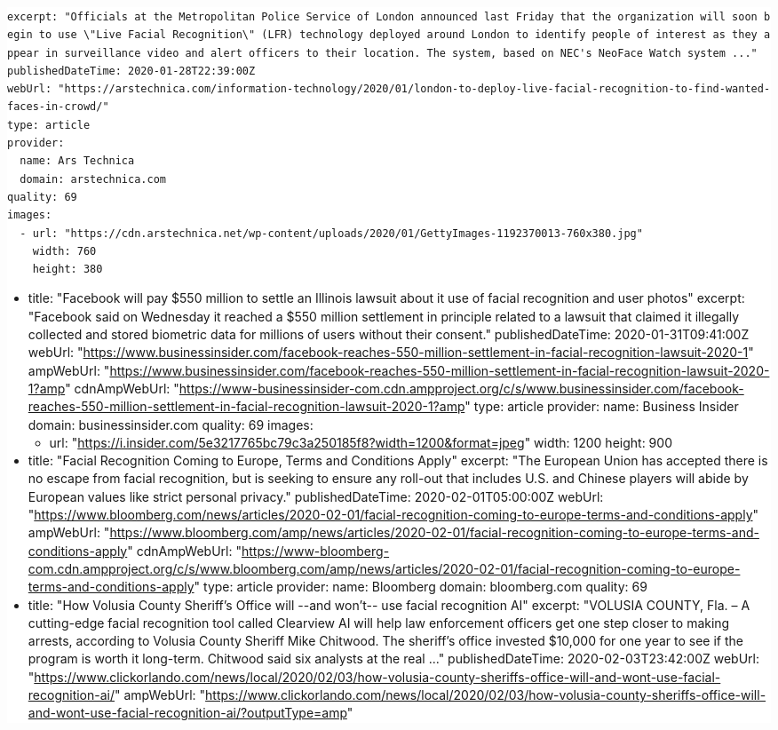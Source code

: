     excerpt: "Officials at the Metropolitan Police Service of London announced last Friday that the organization will soon begin to use \"Live Facial Recognition\" (LFR) technology deployed around London to identify people of interest as they appear in surveillance video and alert officers to their location. The system, based on NEC's NeoFace Watch system ..."
    publishedDateTime: 2020-01-28T22:39:00Z
    webUrl: "https://arstechnica.com/information-technology/2020/01/london-to-deploy-live-facial-recognition-to-find-wanted-faces-in-crowd/"
    type: article
    provider:
      name: Ars Technica
      domain: arstechnica.com
    quality: 69
    images:
      - url: "https://cdn.arstechnica.net/wp-content/uploads/2020/01/GettyImages-1192370013-760x380.jpg"
        width: 760
        height: 380
  - title: "Facebook will pay $550 million to settle an Illinois lawsuit about it use of facial recognition and user photos"
    excerpt: "Facebook said on Wednesday it reached a $550 million settlement in principle related to a lawsuit that claimed it illegally collected and stored biometric data for millions of users without their consent."
    publishedDateTime: 2020-01-31T09:41:00Z
    webUrl: "https://www.businessinsider.com/facebook-reaches-550-million-settlement-in-facial-recognition-lawsuit-2020-1"
    ampWebUrl: "https://www.businessinsider.com/facebook-reaches-550-million-settlement-in-facial-recognition-lawsuit-2020-1?amp"
    cdnAmpWebUrl: "https://www-businessinsider-com.cdn.ampproject.org/c/s/www.businessinsider.com/facebook-reaches-550-million-settlement-in-facial-recognition-lawsuit-2020-1?amp"
    type: article
    provider:
      name: Business Insider
      domain: businessinsider.com
    quality: 69
    images:
      - url: "https://i.insider.com/5e3217765bc79c3a250185f8?width=1200&format=jpeg"
        width: 1200
        height: 900
  - title: "Facial Recognition Coming to Europe, Terms and Conditions Apply"
    excerpt: "The European Union has accepted there is no escape from facial recognition, but is seeking to ensure any roll-out that includes U.S. and Chinese players will abide by European values like strict personal privacy."
    publishedDateTime: 2020-02-01T05:00:00Z
    webUrl: "https://www.bloomberg.com/news/articles/2020-02-01/facial-recognition-coming-to-europe-terms-and-conditions-apply"
    ampWebUrl: "https://www.bloomberg.com/amp/news/articles/2020-02-01/facial-recognition-coming-to-europe-terms-and-conditions-apply"
    cdnAmpWebUrl: "https://www-bloomberg-com.cdn.ampproject.org/c/s/www.bloomberg.com/amp/news/articles/2020-02-01/facial-recognition-coming-to-europe-terms-and-conditions-apply"
    type: article
    provider:
      name: Bloomberg
      domain: bloomberg.com
    quality: 69
  - title: "How Volusia County Sheriff’s Office will --and won’t-- use facial recognition AI"
    excerpt: "VOLUSIA COUNTY, Fla. – A cutting-edge facial recognition tool called Clearview AI will help law enforcement officers get one step closer to making arrests, according to Volusia County Sheriff Mike Chitwood. The sheriff’s office invested $10,000 for one year to see if the program is worth it long-term. Chitwood said six analysts at the real ..."
    publishedDateTime: 2020-02-03T23:42:00Z
    webUrl: "https://www.clickorlando.com/news/local/2020/02/03/how-volusia-county-sheriffs-office-will-and-wont-use-facial-recognition-ai/"
    ampWebUrl: "https://www.clickorlando.com/news/local/2020/02/03/how-volusia-county-sheriffs-office-will-and-wont-use-facial-recognition-ai/?outputType=amp"
